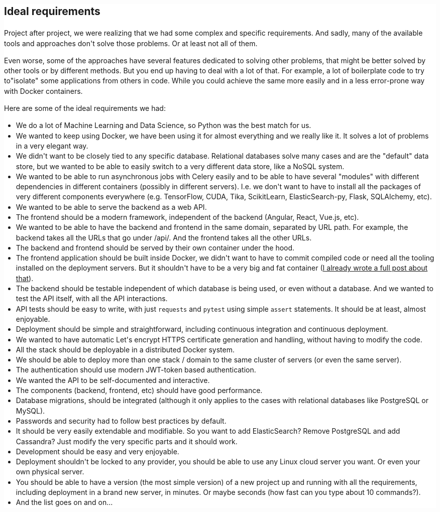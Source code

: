## Ideal requirements

Project after project, we were realizing that we had some complex and specific requirements. And sadly, many of the available tools and approaches don't solve those problems. Or at least not all of them.

Even worse, some of the approaches have several features dedicated to solving other problems, that might be better solved by other tools or by different methods. But you end up having to deal with a lot of that. For example, a lot of boilerplate code to try to"isolate" some applications from others in code. While you could achieve the same more easily and in a less error-prone way with Docker containers.

Here are some of the ideal requirements we had:

* We do a lot of Machine Learning and Data Science, so Python was the best match for us.
* We wanted to keep using Docker, we have been using it for almost everything and we really like it. It solves a lot of problems in a very elegant way.
* We didn't want to be closely tied to any specific database. Relational databases solve many cases and are the "default" data store, but we wanted to be able to easily switch to a very different data store, like a NoSQL system.
* We wanted to be able to run asynchronous jobs with Celery easily and to be able to have several "modules" with different dependencies in different containers (possibly in different servers). I.e. we don't want to have to install all the packages of very different components everywhere (e.g. TensorFlow, CUDA, Tika, ScikitLearn, ElasticSearch-py, Flask, SQLAlchemy, etc).
* We wanted to be able to serve the backend as a web API.
* The frontend should be a modern framework, independent of the backend (Angular, React, Vue.js, etc).
* We wanted to be able to have the backend and frontend in the same domain, separated by URL path. For example, the backend takes all the URLs that go under /api/. And the frontend takes all the other URLs.
* The backend and frontend should be served by their own container under the hood.
* The frontend application should be built inside Docker, we didn't want to have to commit compiled code or need all the tooling installed on the deployment servers. But it shouldn't have to be a very big and fat container ([I already wrote a full post about that](https://medium.com/@tiangolo/angular-in-docker-with-nginx-supporting-environments-built-with-multi-stage-docker-builds-bb9f1724e984)).
* The backend should be testable independent of which database is being used, or even without a database. And we wanted to test the API itself, with all the API interactions.
* API tests should be easy to write, with just `requests` and `pytest` using simple `assert` statements. It should be at least, almost enjoyable.
* Deployment should be simple and straightforward, including continuous integration and continuous deployment.
* We wanted to have automatic Let's encrypt HTTPS certificate generation and handling, without having to modify the code.
* All the stack should be deployable in a distributed Docker system.
* We should be able to deploy more than one stack / domain to the same cluster of servers (or even the same server).
* The authentication should use modern JWT-token based authentication.
* We wanted the API to be self-documented and interactive.
* The components (backend, frontend, etc) should have good performance.
* Database migrations, should be integrated (although it only applies to the cases with relational databases like PostgreSQL or MySQL).
* Passwords and security had to follow best practices by default.
* It should be very easily extendable and modifiable. So you want to add ElasticSearch? Remove PostgreSQL and add Cassandra? Just modify the very specific parts and it should work.
* Development should be easy and very enjoyable.
* Deployment shouldn't be locked to any provider, you should be able to use any Linux cloud server you want. Or even your own physical server.
* You should be able to have a version (the most simple version) of a new project up and running with all the requirements, including deployment in a brand new server, in minutes. Or maybe seconds (how fast can you type about 10 commands?).
* And the list goes on and on…

